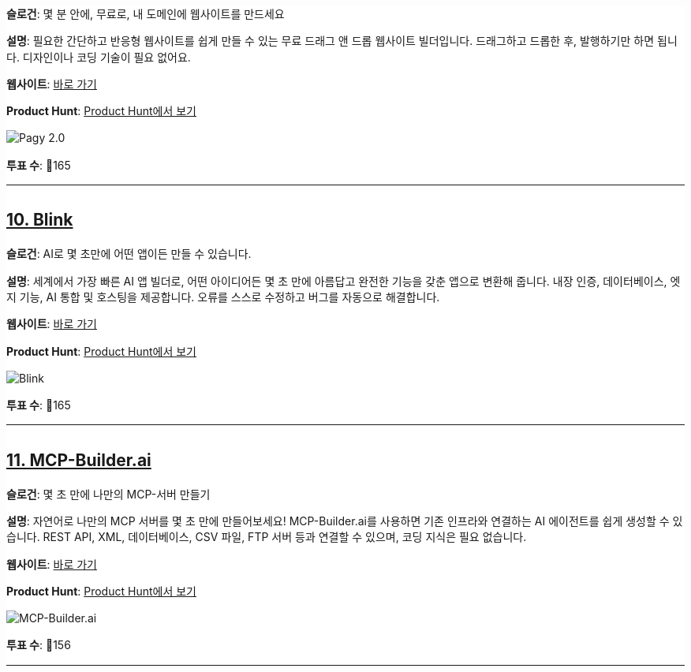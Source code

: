 **슬로건**: 몇 분 안에, 무료로, 내 도메인에 웹사이트를 만드세요

**설명**: 필요한 간단하고 반응형 웹사이트를 쉽게 만들 수 있는 무료 드래그 앤 드롭 웹사이트 빌더입니다. 드래그하고 드롭한 후, 발행하기만 하면 됩니다. 디자인이나 코딩 기술이 필요 없어요.

**웹사이트**: [바로 가기](https://www.producthunt.com/r/D3A7U7AGOMQDZI?utm_campaign=producthunt-api&utm_medium=api-v2&utm_source=Application%3A+genexis+%28ID%3A+133272%29)

**Product Hunt**: [Product Hunt에서 보기](https://www.producthunt.com/products/pagy-1-0?utm_campaign=producthunt-api&utm_medium=api-v2&utm_source=Application%3A+genexis+%28ID%3A+133272%29)

![Pagy 2.0]()


**투표 수**: 🔺165

---
## [10. Blink](https://www.producthunt.com/products/blink-21?utm_campaign=producthunt-api&utm_medium=api-v2&utm_source=Application%3A+genexis+%28ID%3A+133272%29)

**슬로건**: AI로 몇 초만에 어떤 앱이든 만들 수 있습니다.

**설명**: 세계에서 가장 빠른 AI 앱 빌더로, 어떤 아이디어든 몇 초 만에 아름답고 완전한 기능을 갖춘 앱으로 변환해 줍니다. 내장 인증, 데이터베이스, 엣지 기능, AI 통합 및 호스팅을 제공합니다. 오류를 스스로 수정하고 버그를 자동으로 해결합니다.

**웹사이트**: [바로 가기](https://www.producthunt.com/r/RB3H6U354ZHDQ5?utm_campaign=producthunt-api&utm_medium=api-v2&utm_source=Application%3A+genexis+%28ID%3A+133272%29)

**Product Hunt**: [Product Hunt에서 보기](https://www.producthunt.com/products/blink-21?utm_campaign=producthunt-api&utm_medium=api-v2&utm_source=Application%3A+genexis+%28ID%3A+133272%29)


![Blink]()


**투표 수**: 🔺165

---
## [11. MCP-Builder.ai](https://www.producthunt.com/products/mcp-builder-ai?utm_campaign=producthunt-api&utm_medium=api-v2&utm_source=Application%3A+genexis+%28ID%3A+133272%29)

**슬로건**: 몇 초 만에 나만의 MCP-서버 만들기

**설명**: 자연어로 나만의 MCP 서버를 몇 초 만에 만들어보세요! MCP-Builder.ai를 사용하면 기존 인프라와 연결하는 AI 에이전트를 쉽게 생성할 수 있습니다. REST API, XML, 데이터베이스, CSV 파일, FTP 서버 등과 연결할 수 있으며, 코딩 지식은 필요 없습니다.

**웹사이트**: [바로 가기](https://www.producthunt.com/r/ANEZ7N7WWXWBWB?utm_campaign=producthunt-api&utm_medium=api-v2&utm_source=Application%3A+genexis+%28ID%3A+133272%29)

**Product Hunt**: [Product Hunt에서 보기](https://www.producthunt.com/products/mcp-builder-ai?utm_campaign=producthunt-api&utm_medium=api-v2&utm_source=Application%3A+genexis+%28ID%3A+133272%29)

![MCP-Builder.ai]()

**투표 수**: 🔺156

---